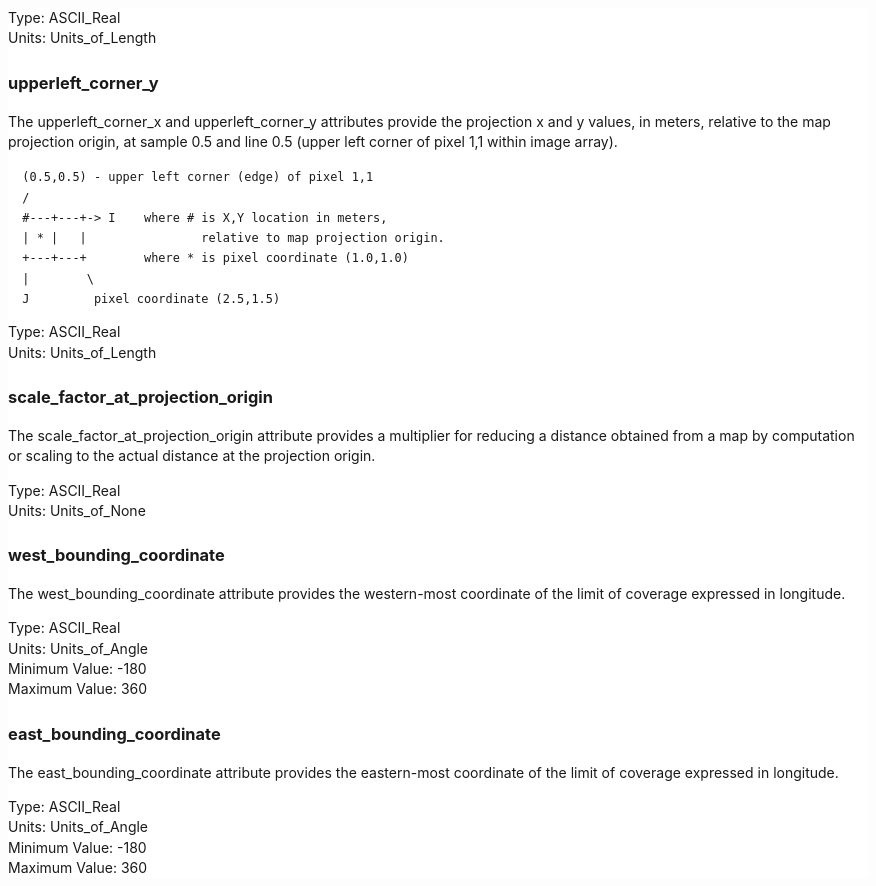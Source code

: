 Type: ASCII_Real  
Units: Units_of_Length  



### upperleft_corner_y
The upperleft_corner_x and upperleft_corner_y attributes provide the projection x and y values, 
      in meters, relative to the map projection origin, at sample 0.5 and line 0.5 (upper left corner 
      of pixel 1,1 within image array).
      
      (0.5,0.5) - upper left corner (edge) of pixel 1,1
      /
      #---+---+-> I    where # is X,Y location in meters,
      | * |   |                relative to map projection origin.
      +---+---+        where * is pixel coordinate (1.0,1.0)
      |        \
      J         pixel coordinate (2.5,1.5)

Type: ASCII_Real  
Units: Units_of_Length  



### scale_factor_at_projection_origin
The scale_factor_at_projection_origin attribute
      provides a multiplier for reducing a distance obtained from a 
      map by computation or scaling to the actual distance at the 
      projection origin.

Type: ASCII_Real  
Units: Units_of_None  



### west_bounding_coordinate
The west_bounding_coordinate attribute provides the
      western-most coordinate of the limit of coverage expressed in
      longitude.

Type: ASCII_Real  
Units: Units_of_Angle  
Minimum Value: -180  
Maximum Value: 360  



### east_bounding_coordinate
The east_bounding_coordinate attribute provides the
      eastern-most coordinate of the limit of coverage expressed in
      longitude.

Type: ASCII_Real  
Units: Units_of_Angle  
Minimum Value: -180  
Maximum Value: 360  
